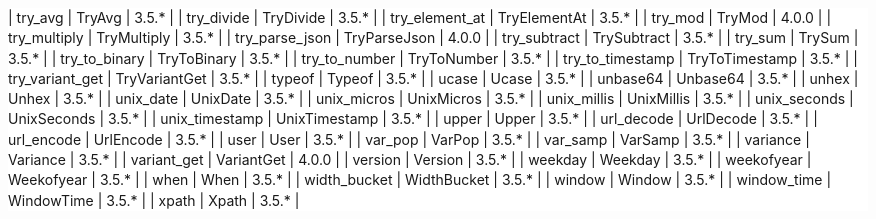 | try_avg                     | TryAvg                    | 3.5.* |
| try_divide                  | TryDivide                 | 3.5.* |
| try_element_at              | TryElementAt              | 3.5.* |
| try_mod                     | TryMod                    | 4.0.0 |
| try_multiply                | TryMultiply               | 3.5.* |
| try_parse_json              | TryParseJson              | 4.0.0 |
| try_subtract                | TrySubtract               | 3.5.* |
| try_sum                     | TrySum                    | 3.5.* |
| try_to_binary               | TryToBinary               | 3.5.* |
| try_to_number               | TryToNumber               | 3.5.* |
| try_to_timestamp            | TryToTimestamp            | 3.5.* |
| try_variant_get             | TryVariantGet             | 3.5.* |
| typeof                      | Typeof                    | 3.5.* |
| ucase                       | Ucase                     | 3.5.* |
| unbase64                    | Unbase64                  | 3.5.* |
| unhex                       | Unhex                     | 3.5.* |
| unix_date                   | UnixDate                  | 3.5.* |
| unix_micros                 | UnixMicros                | 3.5.* |
| unix_millis                 | UnixMillis                | 3.5.* |
| unix_seconds                | UnixSeconds               | 3.5.* |
| unix_timestamp              | UnixTimestamp             | 3.5.* |
| upper                       | Upper                     | 3.5.* |
| url_decode                  | UrlDecode                 | 3.5.* |
| url_encode                  | UrlEncode                 | 3.5.* |
| user                        | User                      | 3.5.* |
| var_pop                     | VarPop                    | 3.5.* |
| var_samp                    | VarSamp                   | 3.5.* |
| variance                    | Variance                  | 3.5.* |
| variant_get                 | VariantGet                | 4.0.0 |
| version                     | Version                   | 3.5.* |
| weekday                     | Weekday                   | 3.5.* |
| weekofyear                  | Weekofyear                | 3.5.* |
| when                        | When                      | 3.5.* |
| width_bucket                | WidthBucket               | 3.5.* |
| window                      | Window                    | 3.5.* |
| window_time                 | WindowTime                | 3.5.* |
| xpath                       | Xpath                     | 3.5.* |